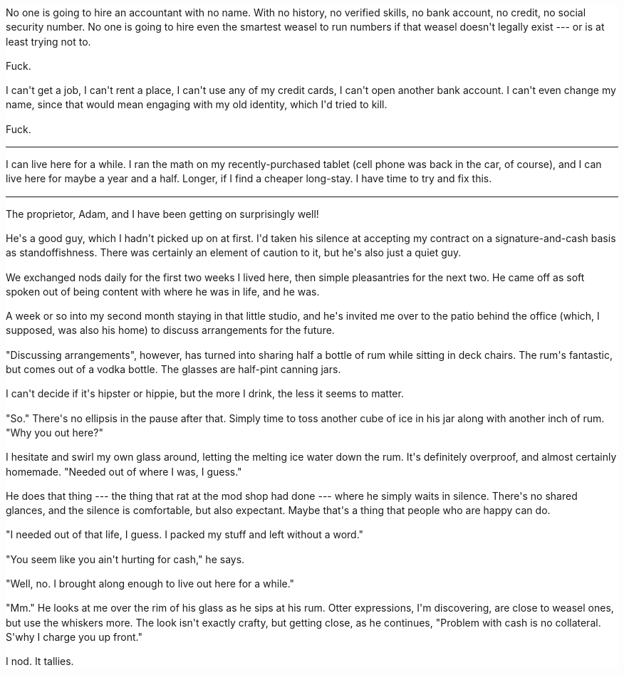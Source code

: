 No one is going to hire an accountant with no name. With no history, no verified skills, no bank account, no credit, no social security number. No one is going to hire even the smartest weasel to run numbers if that weasel doesn't legally exist --- or is at least trying not to.

Fuck.

I can't get a job, I can't rent a place, I can't use any of my credit cards, I can't open another bank account. I can't even change my name, since that would mean engaging with my old identity, which I'd tried to kill.

Fuck.

-----

I can live here for a while. I ran the math on my recently-purchased tablet (cell phone was back in the car, of course), and I can live here for maybe a year and a half. Longer, if I find a cheaper long-stay. I have time to try and fix this.

-----

The proprietor, Adam, and I have been getting on surprisingly well!

He's a good guy, which I hadn't picked up on at first. I'd taken his silence at accepting my contract on a signature-and-cash basis as standoffishness. There was certainly an element of caution to it, but he's also just a quiet guy.

We exchanged nods daily for the first two weeks I lived here, then simple pleasantries for the next two. He came off as soft spoken out of being content with where he was in life, and he was.

A week or so into my second month staying in that little studio, and he's invited me over to the patio behind the office (which, I supposed, was also his home) to discuss arrangements for the future.

"Discussing arrangements", however, has turned into sharing half a bottle of rum while sitting in deck chairs. The rum's fantastic, but comes out of a vodka bottle. The glasses are half-pint canning jars.

I can't decide if it's hipster or hippie, but the more I drink, the less it seems to matter.

"So." There's no ellipsis in the pause after that. Simply time to toss another cube of ice in his jar along with another inch of rum. "Why you out here?"

I hesitate and swirl my own glass around, letting the melting ice water down the rum. It's definitely overproof, and almost certainly homemade. "Needed out of where I was, I guess."

He does that thing --- the thing that rat at the mod shop had done --- where he simply waits in silence. There's no shared glances, and the silence is comfortable, but also expectant. Maybe that's a thing that people who are happy can do.

"I needed out of that life, I guess. I packed my stuff and left without a word."

"You seem like you ain't hurting for cash," he says.

"Well, no. I brought along enough to live out here for a while."

"Mm." He looks at me over the rim of his glass as he sips at his rum. Otter expressions, I'm discovering, are close to weasel ones, but use the whiskers more. The look isn't exactly crafty, but getting close, as he continues, "Problem with cash is no collateral. S'why I charge you up front."

I nod. It tallies.
